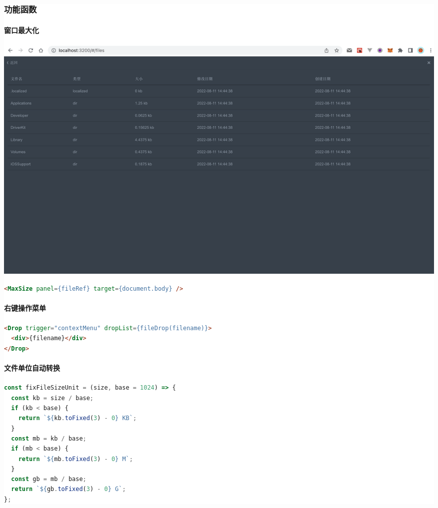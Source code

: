 ### 功能函数

#### 窗口最大化

![max](./doc/max.png)

```html
<MaxSize panel={fileRef} target={document.body} />

```

#### 右键操作菜单

```html
<Drop trigger="contextMenu" dropList={fileDrop(filename)}>
  <div>{filename}</div>
</Drop>

```

#### 文件单位自动转换

```javascript
const fixFileSizeUnit = (size, base = 1024) => {
  const kb = size / base;
  if (kb < base) {
    return `${kb.toFixed(3) - 0} KB`;
  }
  const mb = kb / base;
  if (mb < base) {
    return `${mb.toFixed(3) - 0} M`;
  }
  const gb = mb / base;
  return `${gb.toFixed(3) - 0} G`;
};

```


